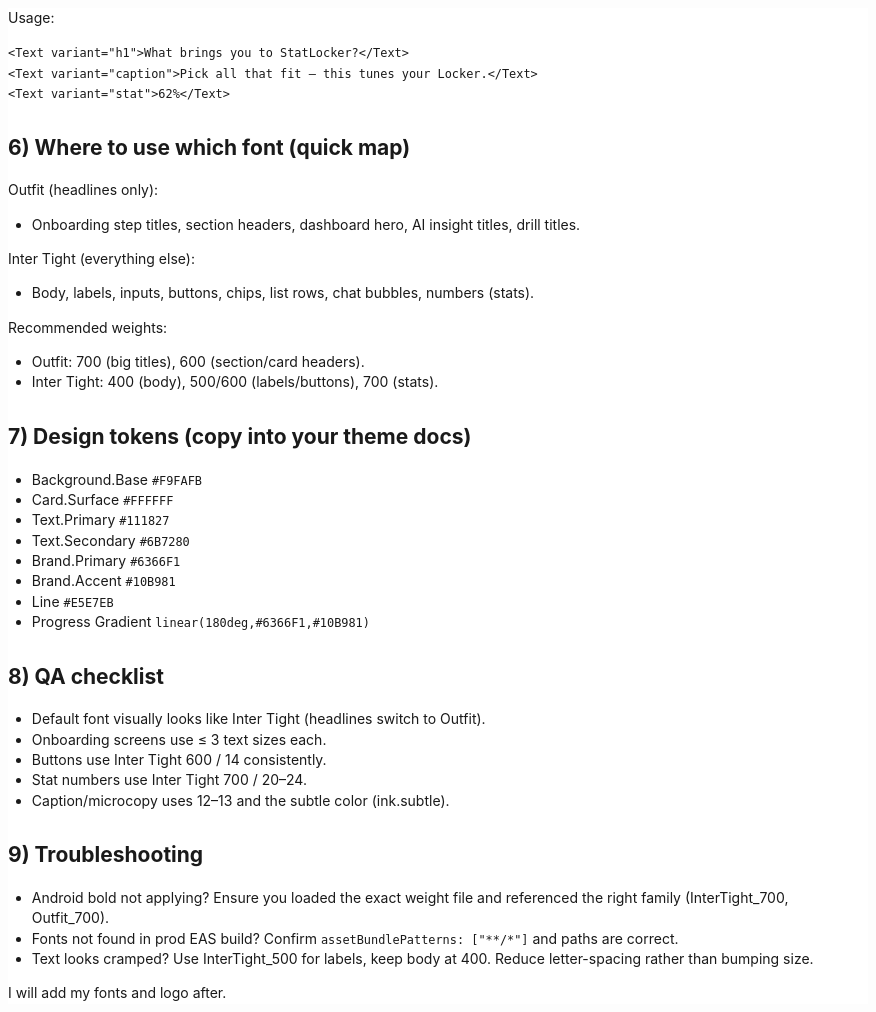 Usage:

```tsx
<Text variant="h1">What brings you to StatLocker?</Text>
<Text variant="caption">Pick all that fit — this tunes your Locker.</Text>
<Text variant="stat">62%</Text>
```

## 6) Where to use which font (quick map)

Outfit (headlines only):

- Onboarding step titles, section headers, dashboard hero, AI insight titles, drill titles.

Inter Tight (everything else):

- Body, labels, inputs, buttons, chips, list rows, chat bubbles, numbers (stats).

Recommended weights:

- Outfit: 700 (big titles), 600 (section/card headers).
- Inter Tight: 400 (body), 500/600 (labels/buttons), 700 (stats).

## 7) Design tokens (copy into your theme docs)

- Background.Base `#F9FAFB`
- Card.Surface `#FFFFFF`
- Text.Primary `#111827`
- Text.Secondary `#6B7280`
- Brand.Primary `#6366F1`
- Brand.Accent `#10B981`
- Line `#E5E7EB`
- Progress Gradient `linear(180deg,#6366F1,#10B981)`

## 8) QA checklist

- Default font visually looks like Inter Tight (headlines switch to Outfit).
- Onboarding screens use ≤ 3 text sizes each.
- Buttons use Inter Tight 600 / 14 consistently.
- Stat numbers use Inter Tight 700 / 20–24.
- Caption/microcopy uses 12–13 and the subtle color (ink.subtle).

## 9) Troubleshooting

- Android bold not applying? Ensure you loaded the exact weight file and referenced the right family (InterTight_700, Outfit_700).
- Fonts not found in prod EAS build? Confirm `assetBundlePatterns: ["**/*"]` and paths are correct.
- Text looks cramped? Use InterTight_500 for labels, keep body at 400. Reduce letter-spacing rather than bumping size.

I will add my fonts and logo after.
